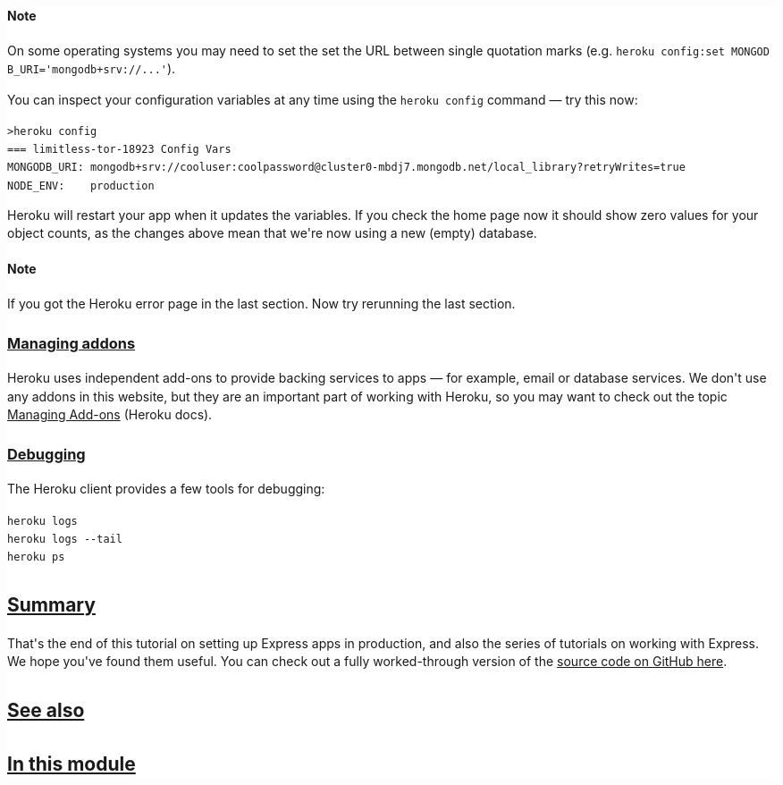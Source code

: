 #### Note

On some operating systems you may need to set the set the URL between single quotation marks (e.g. `heroku config:set MONGODB_URI='mongodb+srv://...'`).

You can inspect your configuration variables at any time using the `heroku config` command — try this now:

```
>heroku config
=== limitless-tor-18923 Config Vars
MONGODB_URI: mongodb+srv://cooluser:coolpassword@cluster0-mbdj7.mongodb.net/local_library?retryWrites=true
NODE_ENV:    production
```

Heroku will restart your app when it updates the variables. If you check the home page now it should show zero values for your object counts, as the changes above mean that we're now using a new (empty) database.

#### Note

If you got the Heroku error page in the last section. Now try rerunning the last section.

### [Managing addons](https://developer.mozilla.org/en-US/docs/Learn/Server-side/Express_Nodejs/deployment#managing_addons "Permalink to Managing addons")

Heroku uses independent add-ons to provide backing services to apps — for example, email or database services. We don't use any addons in this website, but they are an important part of working with Heroku, so you may want to check out the topic [Managing Add-ons](https://devcenter.heroku.com/articles/managing-add-ons) (Heroku docs).

### [Debugging](https://developer.mozilla.org/en-US/docs/Learn/Server-side/Express_Nodejs/deployment#debugging "Permalink to Debugging")

The Heroku client provides a few tools for debugging:

```
heroku logs  
heroku logs --tail 
heroku ps   
```

## [Summary](https://developer.mozilla.org/en-US/docs/Learn/Server-side/Express_Nodejs/deployment#summary "Permalink to Summary")

That's the end of this tutorial on setting up Express apps in production, and also the series of tutorials on working with Express. We hope you've found them useful. You can check out a fully worked-through version of the [source code on GitHub here](https://github.com/mdn/express-locallibrary-tutorial).

## [See also](https://developer.mozilla.org/en-US/docs/Learn/Server-side/Express_Nodejs/deployment#see_also "Permalink to See also")

## [In this module](https://developer.mozilla.org/en-US/docs/Learn/Server-side/Express_Nodejs/deployment#in_this_module "Permalink to In this module")